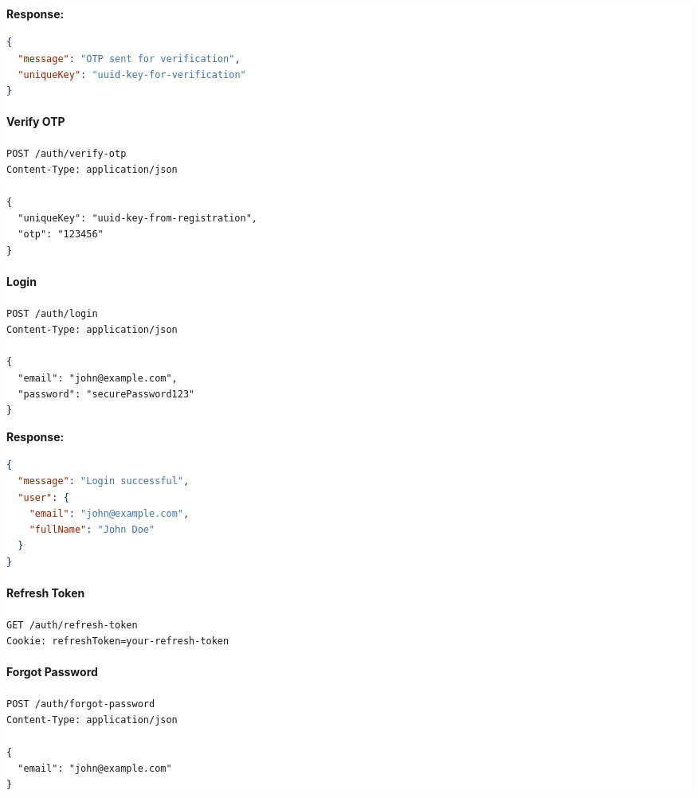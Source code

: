 **Response:**

```json
{
  "message": "OTP sent for verification",
  "uniqueKey": "uuid-key-for-verification"
}
```

#### Verify OTP

```http
POST /auth/verify-otp
Content-Type: application/json

{
  "uniqueKey": "uuid-key-from-registration",
  "otp": "123456"
}
```

#### Login

```http
POST /auth/login
Content-Type: application/json

{
  "email": "john@example.com",
  "password": "securePassword123"
}
```

**Response:**

```json
{
  "message": "Login successful",
  "user": {
    "email": "john@example.com",
    "fullName": "John Doe"
  }
}
```

#### Refresh Token

```http
GET /auth/refresh-token
Cookie: refreshToken=your-refresh-token
```

#### Forgot Password

```http
POST /auth/forgot-password
Content-Type: application/json

{
  "email": "john@example.com"
}
```
